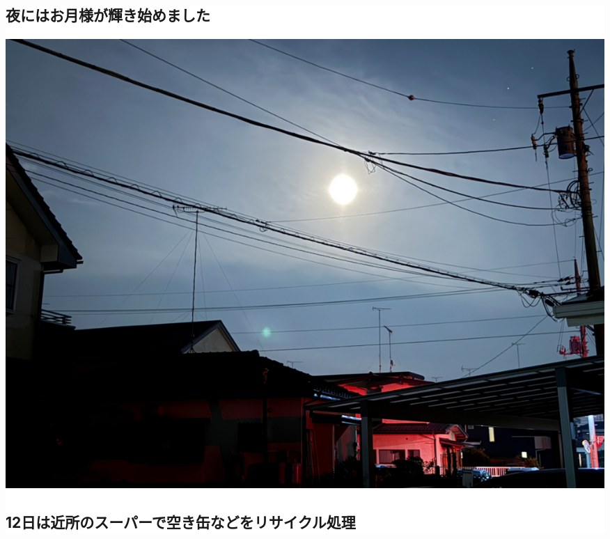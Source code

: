 <h2><span class="yellow">夜にはお月様が輝き始めました</span></h2>
<a href="20250612_021.JPG" target="_blank"><img src="20250612_021.JPG" alt="サンプル画像" width="900" /></a>
    
<h2><span class="yellow">12日は近所のスーパーで空き缶などをリサイクル処理</span></h2>